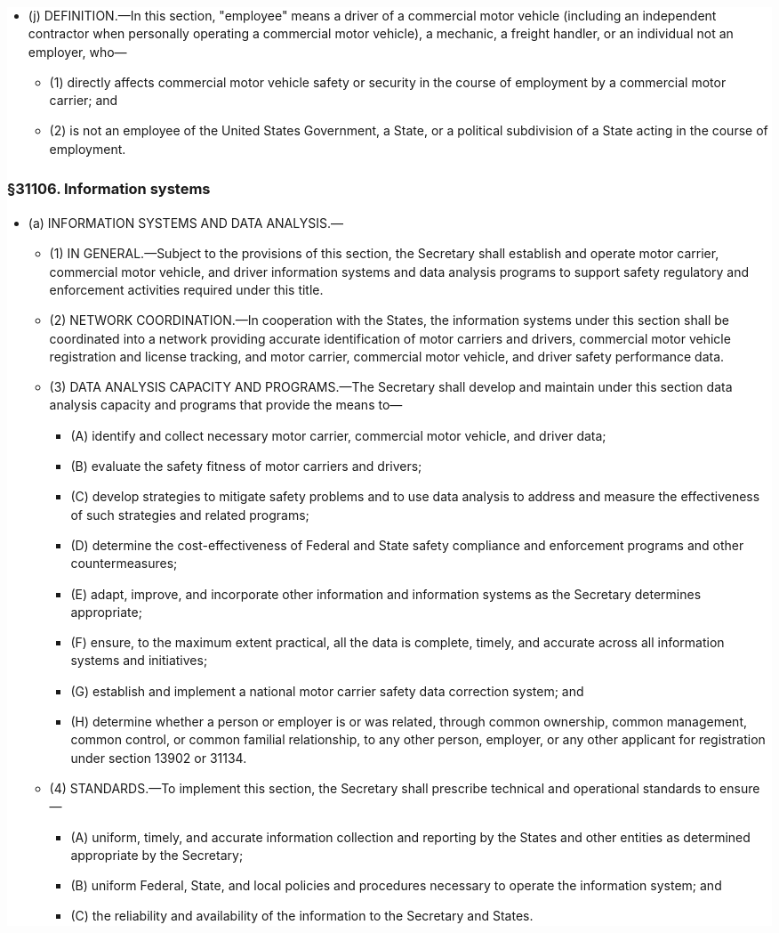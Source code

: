 
* (j) DEFINITION.—In this section, "employee" means a driver of a commercial motor vehicle (including an independent contractor when personally operating a commercial motor vehicle), a mechanic, a freight handler, or an individual not an employer, who—

  * (1) directly affects commercial motor vehicle safety or security in the course of employment by a commercial motor carrier; and

  * (2) is not an employee of the United States Government, a State, or a political subdivision of a State acting in the course of employment.

### §31106. Information systems
* (a) INFORMATION SYSTEMS AND DATA ANALYSIS.—

  * (1) IN GENERAL.—Subject to the provisions of this section, the Secretary shall establish and operate motor carrier, commercial motor vehicle, and driver information systems and data analysis programs to support safety regulatory and enforcement activities required under this title.

  * (2) NETWORK COORDINATION.—In cooperation with the States, the information systems under this section shall be coordinated into a network providing accurate identification of motor carriers and drivers, commercial motor vehicle registration and license tracking, and motor carrier, commercial motor vehicle, and driver safety performance data.

  * (3) DATA ANALYSIS CAPACITY AND PROGRAMS.—The Secretary shall develop and maintain under this section data analysis capacity and programs that provide the means to—

    * (A) identify and collect necessary motor carrier, commercial motor vehicle, and driver data;

    * (B) evaluate the safety fitness of motor carriers and drivers;

    * (C) develop strategies to mitigate safety problems and to use data analysis to address and measure the effectiveness of such strategies and related programs;

    * (D) determine the cost-effectiveness of Federal and State safety compliance and enforcement programs and other countermeasures;

    * (E) adapt, improve, and incorporate other information and information systems as the Secretary determines appropriate;

    * (F) ensure, to the maximum extent practical, all the data is complete, timely, and accurate across all information systems and initiatives;

    * (G) establish and implement a national motor carrier safety data correction system; and

    * (H) determine whether a person or employer is or was related, through common ownership, common management, common control, or common familial relationship, to any other person, employer, or any other applicant for registration under section 13902 or 31134.


  * (4) STANDARDS.—To implement this section, the Secretary shall prescribe technical and operational standards to ensure—

    * (A) uniform, timely, and accurate information collection and reporting by the States and other entities as determined appropriate by the Secretary;

    * (B) uniform Federal, State, and local policies and procedures necessary to operate the information system; and

    * (C) the reliability and availability of the information to the Secretary and States.
